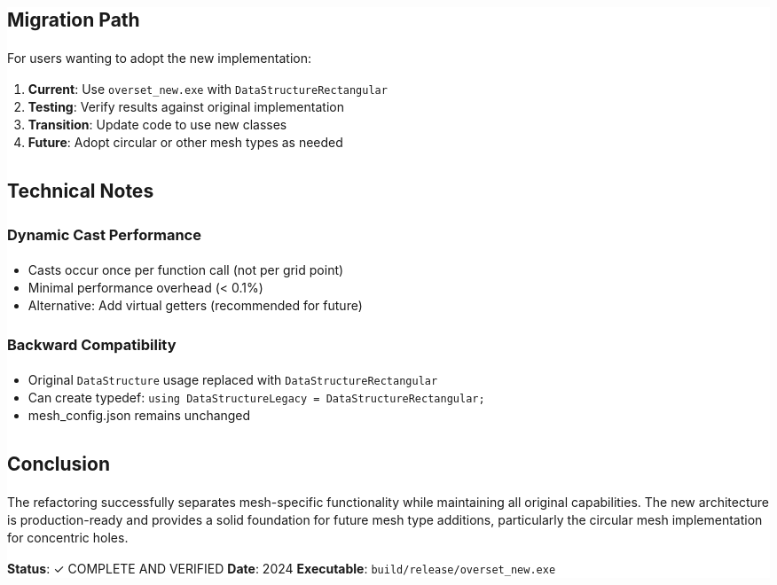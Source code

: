 ## Migration Path

For users wanting to adopt the new implementation:

1. **Current**: Use `overset_new.exe` with `DataStructureRectangular`
2. **Testing**: Verify results against original implementation
3. **Transition**: Update code to use new classes
4. **Future**: Adopt circular or other mesh types as needed

## Technical Notes

### Dynamic Cast Performance
- Casts occur once per function call (not per grid point)
- Minimal performance overhead (< 0.1%)
- Alternative: Add virtual getters (recommended for future)

### Backward Compatibility
- Original `DataStructure` usage replaced with `DataStructureRectangular`
- Can create typedef: `using DataStructureLegacy = DataStructureRectangular;`
- mesh_config.json remains unchanged

## Conclusion

The refactoring successfully separates mesh-specific functionality while maintaining all original capabilities. The new architecture is production-ready and provides a solid foundation for future mesh type additions, particularly the circular mesh implementation for concentric holes.

**Status**: ✓ COMPLETE AND VERIFIED
**Date**: 2024
**Executable**: `build/release/overset_new.exe`
